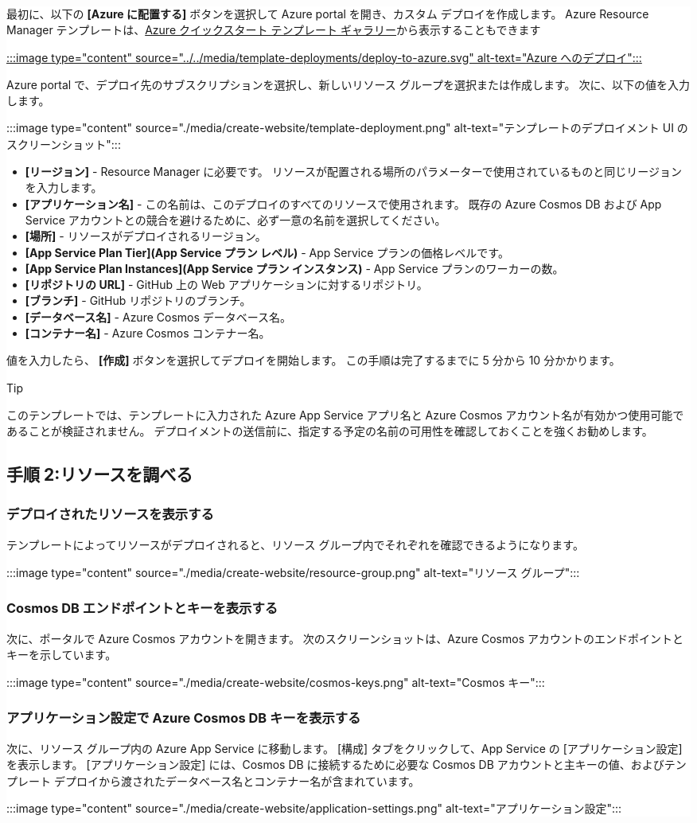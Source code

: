 最初に、以下の **[Azure に配置する]** ボタンを選択して Azure portal を開き、カスタム デプロイを作成します。 Azure Resource Manager テンプレートは、[Azure クイックスタート テンプレート ギャラリー](https://github.com/Azure/azure-quickstart-templates/tree/master/quickstarts/microsoft.documentdb/cosmosdb-webapp)から表示することもできます

[:::image type="content" source="../../media/template-deployments/deploy-to-azure.svg" alt-text="Azure へのデプロイ":::](https://portal.azure.com/#create/Microsoft.Template/uri/https%3A%2F%2Fraw.githubusercontent.com%2FAzure%2Fazure-quickstart-templates%2Fmaster%2Fquickstarts%2Fmicrosoft.documentdb%2Fcosmosdb-webapp%2Fazuredeploy.json)

Azure portal で、デプロイ先のサブスクリプションを選択し、新しいリソース グループを選択または作成します。 次に、以下の値を入力します。

:::image type="content" source="./media/create-website/template-deployment.png" alt-text="テンプレートのデプロイメント UI のスクリーンショット":::

* **[リージョン]** - Resource Manager に必要です。 リソースが配置される場所のパラメーターで使用されているものと同じリージョンを入力します。
* **[アプリケーション名]** - この名前は、このデプロイのすべてのリソースで使用されます。 既存の Azure Cosmos DB および App Service アカウントとの競合を避けるために、必ず一意の名前を選択してください。
* **[場所]** - リソースがデプロイされるリージョン。
* **[App Service Plan Tier]\(App Service プラン レベル\)** - App Service プランの価格レベルです。
* **[App Service Plan Instances]\(App Service プラン インスタンス\)** - App Service プランのワーカーの数。
* **[リポジトリの URL]** - GitHub 上の Web アプリケーションに対するリポジトリ。
* **[ブランチ]** - GitHub リポジトリのブランチ。
* **[データベース名]** - Azure Cosmos データベース名。
* **[コンテナー名]** - Azure Cosmos コンテナー名。

値を入力したら、 **[作成]** ボタンを選択してデプロイを開始します。 この手順は完了するまでに 5 分から 10 分かかります。

> [!TIP]
> このテンプレートでは、テンプレートに入力された Azure App Service アプリ名と Azure Cosmos アカウント名が有効かつ使用可能であることが検証されません。 デプロイメントの送信前に、指定する予定の名前の可用性を確認しておくことを強くお勧めします。


## <a name="step-2-explore-the-resources"></a>手順 2:リソースを調べる

### <a name="view-the-deployed-resources"></a>デプロイされたリソースを表示する

テンプレートによってリソースがデプロイされると、リソース グループ内でそれぞれを確認できるようになります。

:::image type="content" source="./media/create-website/resource-group.png" alt-text="リソース グループ":::

### <a name="view-cosmos-db-endpoint-and-keys"></a>Cosmos DB エンドポイントとキーを表示する

次に、ポータルで Azure Cosmos アカウントを開きます。 次のスクリーンショットは、Azure Cosmos アカウントのエンドポイントとキーを示しています。

:::image type="content" source="./media/create-website/cosmos-keys.png" alt-text="Cosmos キー":::

### <a name="view-the-azure-cosmos-db-keys-in-application-settings"></a>アプリケーション設定で Azure Cosmos DB キーを表示する

次に、リソース グループ内の Azure App Service に移動します。 [構成] タブをクリックして、App Service の [アプリケーション設定] を表示します。 [アプリケーション設定] には、Cosmos DB に接続するために必要な Cosmos DB アカウントと主キーの値、およびテンプレート デプロイから渡されたデータベース名とコンテナー名が含まれています。

:::image type="content" source="./media/create-website/application-settings.png" alt-text="アプリケーション設定":::
